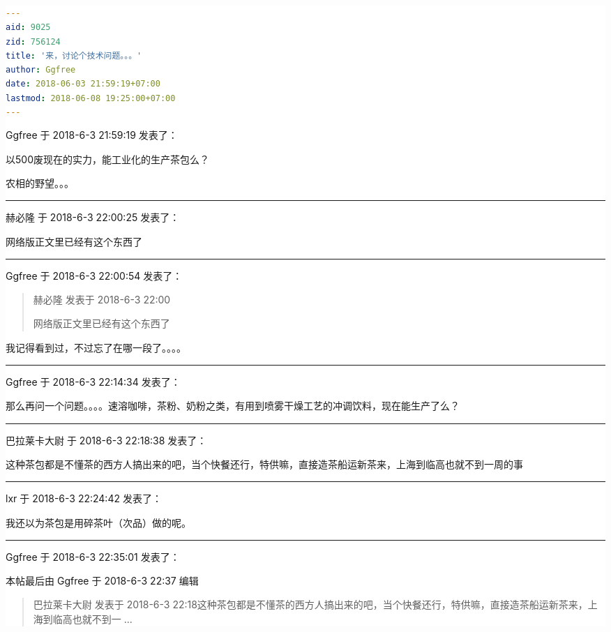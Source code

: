 ```yaml
---
aid: 9025
zid: 756124
title: '来，讨论个技术问题。。。'
author: Ggfree
date: 2018-06-03 21:59:19+07:00
lastmod: 2018-06-08 19:25:00+07:00
---
```


Ggfree 于 2018-6-3 21:59:19 发表了：

以500废现在的实力，能工业化的生产茶包么？

农相的野望。。。

---------

赫必隆 于 2018-6-3 22:00:25 发表了：

网络版正文里已经有这个东西了

---------

Ggfree 于 2018-6-3 22:00:54 发表了：

> 赫必隆 发表于 2018-6-3 22:00
> 
> 网络版正文里已经有这个东西了



我记得看到过，不过忘了在哪一段了。。。。

---------

Ggfree 于 2018-6-3 22:14:34 发表了：

那么再问一个问题。。。。速溶咖啡，茶粉、奶粉之类，有用到喷雾干燥工艺的冲调饮料，现在能生产了么？

---------

巴拉莱卡大尉 于 2018-6-3 22:18:38 发表了：

这种茶包都是不懂茶的西方人搞出来的吧，当个快餐还行，特供嘛，直接造茶船运新茶来，上海到临高也就不到一周的事

---------

lxr 于 2018-6-3 22:24:42 发表了：

我还以为茶包是用碎茶叶（次品）做的呢。

---------

Ggfree 于 2018-6-3 22:35:01 发表了：

本帖最后由 Ggfree 于 2018-6-3 22:37 编辑 


> 
> 巴拉莱卡大尉 发表于 2018-6-3 22:18这种茶包都是不懂茶的西方人搞出来的吧，当个快餐还行，特供嘛，直接造茶船运新茶来，上海到临高也就不到一 ...
